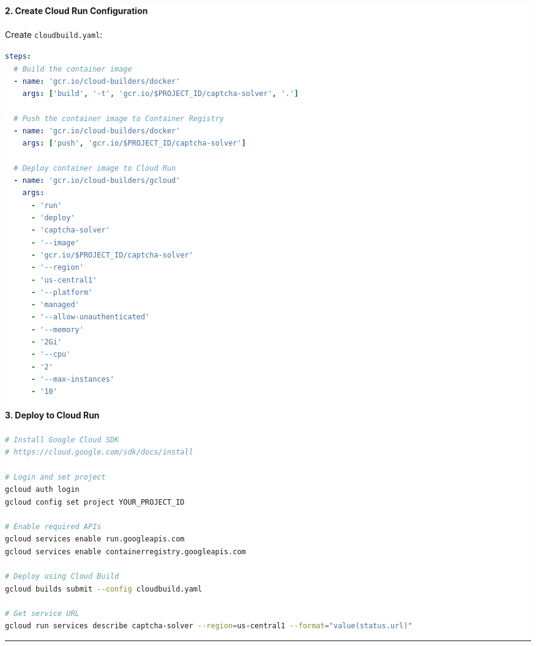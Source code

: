 #### 2. Create Cloud Run Configuration

Create `cloudbuild.yaml`:
```yaml
steps:
  # Build the container image
  - name: 'gcr.io/cloud-builders/docker'
    args: ['build', '-t', 'gcr.io/$PROJECT_ID/captcha-solver', '.']
  
  # Push the container image to Container Registry
  - name: 'gcr.io/cloud-builders/docker'
    args: ['push', 'gcr.io/$PROJECT_ID/captcha-solver']
  
  # Deploy container image to Cloud Run
  - name: 'gcr.io/cloud-builders/gcloud'
    args:
      - 'run'
      - 'deploy'
      - 'captcha-solver'
      - '--image'
      - 'gcr.io/$PROJECT_ID/captcha-solver'
      - '--region'
      - 'us-central1'
      - '--platform'
      - 'managed'
      - '--allow-unauthenticated'
      - '--memory'
      - '2Gi'
      - '--cpu'
      - '2'
      - '--max-instances'
      - '10'
```

#### 3. Deploy to Cloud Run

```bash
# Install Google Cloud SDK
# https://cloud.google.com/sdk/docs/install

# Login and set project
gcloud auth login
gcloud config set project YOUR_PROJECT_ID

# Enable required APIs
gcloud services enable run.googleapis.com
gcloud services enable containerregistry.googleapis.com

# Deploy using Cloud Build
gcloud builds submit --config cloudbuild.yaml

# Get service URL
gcloud run services describe captcha-solver --region=us-central1 --format="value(status.url)"
```

---